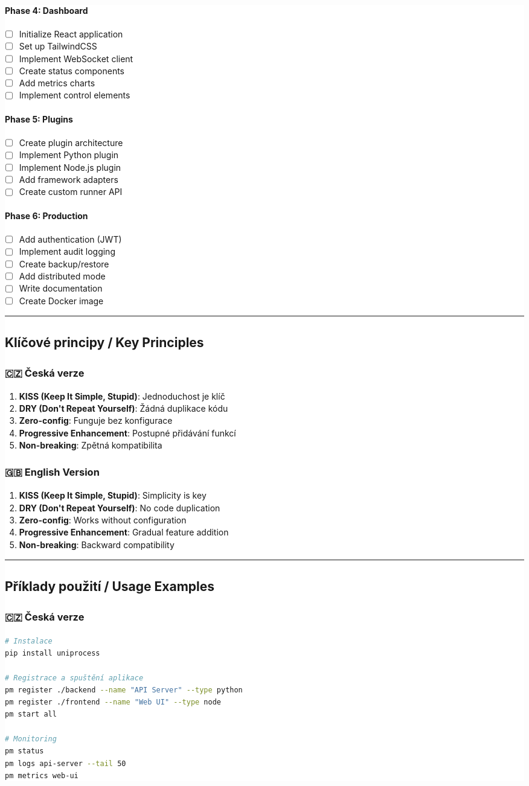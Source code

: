 #### Phase 4: Dashboard
- [ ] Initialize React application
- [ ] Set up TailwindCSS
- [ ] Implement WebSocket client
- [ ] Create status components
- [ ] Add metrics charts
- [ ] Implement control elements

#### Phase 5: Plugins
- [ ] Create plugin architecture
- [ ] Implement Python plugin
- [ ] Implement Node.js plugin
- [ ] Add framework adapters
- [ ] Create custom runner API

#### Phase 6: Production
- [ ] Add authentication (JWT)
- [ ] Implement audit logging
- [ ] Create backup/restore
- [ ] Add distributed mode
- [ ] Write documentation
- [ ] Create Docker image

---

## Klíčové principy / Key Principles

### 🇨🇿 Česká verze

1. **KISS (Keep It Simple, Stupid)**: Jednoduchost je klíč
2. **DRY (Don't Repeat Yourself)**: Žádná duplikace kódu
3. **Zero-config**: Funguje bez konfigurace
4. **Progressive Enhancement**: Postupné přidávání funkcí
5. **Non-breaking**: Zpětná kompatibilita

### 🇬🇧 English Version

1. **KISS (Keep It Simple, Stupid)**: Simplicity is key
2. **DRY (Don't Repeat Yourself)**: No code duplication
3. **Zero-config**: Works without configuration
4. **Progressive Enhancement**: Gradual feature addition
5. **Non-breaking**: Backward compatibility

---

## Příklady použití / Usage Examples

### 🇨🇿 Česká verze

```bash
# Instalace
pip install uniprocess

# Registrace a spuštění aplikace
pm register ./backend --name "API Server" --type python
pm register ./frontend --name "Web UI" --type node
pm start all

# Monitoring
pm status
pm logs api-server --tail 50
pm metrics web-ui

```